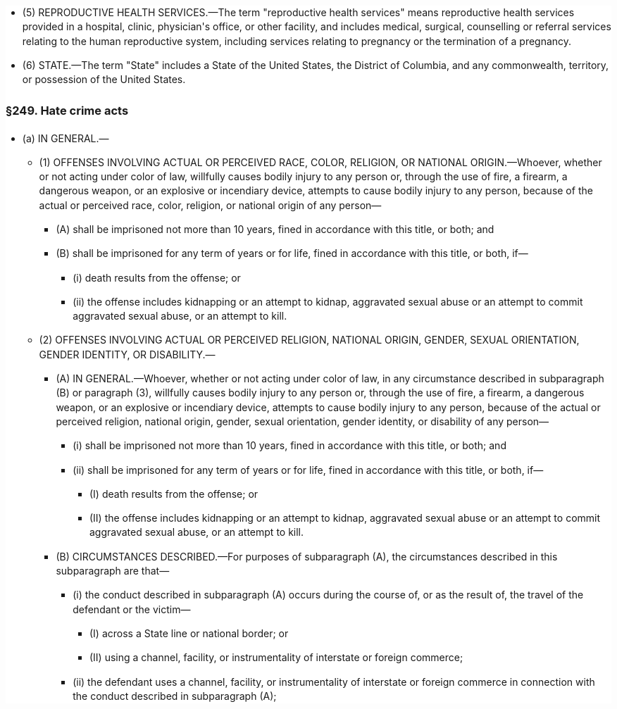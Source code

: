   * (5) REPRODUCTIVE HEALTH SERVICES.—The term "reproductive health services" means reproductive health services provided in a hospital, clinic, physician's office, or other facility, and includes medical, surgical, counselling or referral services relating to the human reproductive system, including services relating to pregnancy or the termination of a pregnancy.

  * (6) STATE.—The term "State" includes a State of the United States, the District of Columbia, and any commonwealth, territory, or possession of the United States.

### §249. Hate crime acts
* (a) IN GENERAL.—

  * (1) OFFENSES INVOLVING ACTUAL OR PERCEIVED RACE, COLOR, RELIGION, OR NATIONAL ORIGIN.—Whoever, whether or not acting under color of law, willfully causes bodily injury to any person or, through the use of fire, a firearm, a dangerous weapon, or an explosive or incendiary device, attempts to cause bodily injury to any person, because of the actual or perceived race, color, religion, or national origin of any person—

    * (A) shall be imprisoned not more than 10 years, fined in accordance with this title, or both; and

    * (B) shall be imprisoned for any term of years or for life, fined in accordance with this title, or both, if—

      * (i) death results from the offense; or

      * (ii) the offense includes kidnapping or an attempt to kidnap, aggravated sexual abuse or an attempt to commit aggravated sexual abuse, or an attempt to kill.


  * (2) OFFENSES INVOLVING ACTUAL OR PERCEIVED RELIGION, NATIONAL ORIGIN, GENDER, SEXUAL ORIENTATION, GENDER IDENTITY, OR DISABILITY.—

    * (A) IN GENERAL.—Whoever, whether or not acting under color of law, in any circumstance described in subparagraph (B) or paragraph (3), willfully causes bodily injury to any person or, through the use of fire, a firearm, a dangerous weapon, or an explosive or incendiary device, attempts to cause bodily injury to any person, because of the actual or perceived religion, national origin, gender, sexual orientation, gender identity, or disability of any person—

      * (i) shall be imprisoned not more than 10 years, fined in accordance with this title, or both; and

      * (ii) shall be imprisoned for any term of years or for life, fined in accordance with this title, or both, if—

        * (I) death results from the offense; or

        * (II) the offense includes kidnapping or an attempt to kidnap, aggravated sexual abuse or an attempt to commit aggravated sexual abuse, or an attempt to kill.


    * (B) CIRCUMSTANCES DESCRIBED.—For purposes of subparagraph (A), the circumstances described in this subparagraph are that—

      * (i) the conduct described in subparagraph (A) occurs during the course of, or as the result of, the travel of the defendant or the victim—

        * (I) across a State line or national border; or

        * (II) using a channel, facility, or instrumentality of interstate or foreign commerce;


      * (ii) the defendant uses a channel, facility, or instrumentality of interstate or foreign commerce in connection with the conduct described in subparagraph (A);
